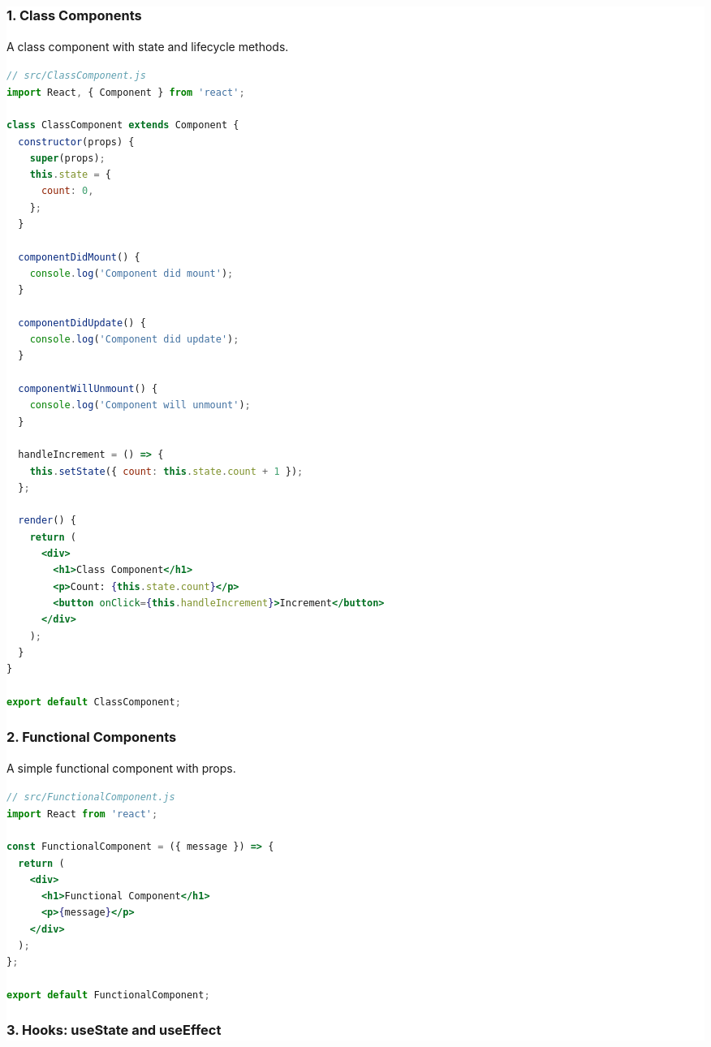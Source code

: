 ### 1. Class Components
A class component with state and lifecycle methods.

```jsx
// src/ClassComponent.js
import React, { Component } from 'react';

class ClassComponent extends Component {
  constructor(props) {
    super(props);
    this.state = {
      count: 0,
    };
  }

  componentDidMount() {
    console.log('Component did mount');
  }

  componentDidUpdate() {
    console.log('Component did update');
  }

  componentWillUnmount() {
    console.log('Component will unmount');
  }

  handleIncrement = () => {
    this.setState({ count: this.state.count + 1 });
  };

  render() {
    return (
      <div>
        <h1>Class Component</h1>
        <p>Count: {this.state.count}</p>
        <button onClick={this.handleIncrement}>Increment</button>
      </div>
    );
  }
}

export default ClassComponent;
```
### 2. Functional Components
A simple functional component with props.

```jsx
// src/FunctionalComponent.js
import React from 'react';

const FunctionalComponent = ({ message }) => {
  return (
    <div>
      <h1>Functional Component</h1>
      <p>{message}</p>
    </div>
  );
};

export default FunctionalComponent;
```
### 3. Hooks: useState and useEffect